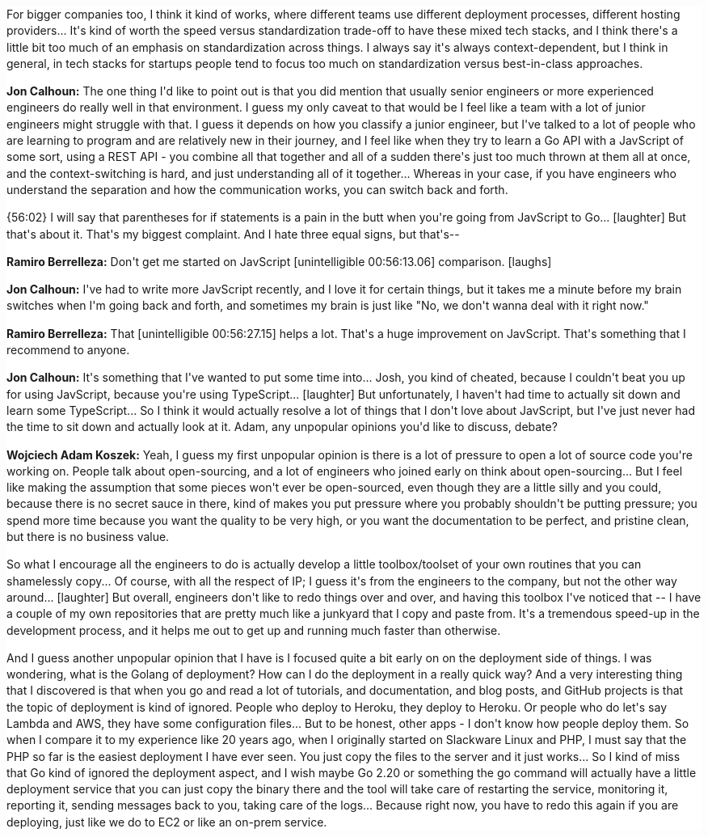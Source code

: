 For bigger companies too, I think it kind of works, where different teams use different deployment processes, different hosting providers... It's kind of worth the speed versus standardization trade-off to have these mixed tech stacks, and I think there's a little bit too much of an emphasis on standardization across things. I always say it's always context-dependent, but I think in general, in tech stacks for startups people tend to focus too much on standardization versus best-in-class approaches.

**Jon Calhoun:** The one thing I'd like to point out is that you did mention that usually senior engineers or more experienced engineers do really well in that environment. I guess my only caveat to that would be I feel like a team with a lot of junior engineers might struggle with that. I guess it depends on how you classify a junior engineer, but I've talked to a lot of people who are learning to program and are relatively new in their journey, and I feel like when they try to learn a Go API with a JavScript of some sort, using a REST API - you combine all that together and all of a sudden there's just too much thrown at them all at once, and the context-switching is hard, and just understanding all of it together... Whereas in your case, if you have engineers who understand the separation and how the communication works, you can switch back and forth.

\{56:02\} I will say that parentheses for if statements is a pain in the butt when you're going from JavScript to Go... \[laughter\] But that's about it. That's my biggest complaint. And I hate three equal signs, but that's--

**Ramiro Berrelleza:** Don't get me started on JavScript \[unintelligible 00:56:13.06\] comparison. \[laughs\]

**Jon Calhoun:** I've had to write more JavScript recently, and I love it for certain things, but it takes me a minute before my brain switches when I'm going back and forth, and sometimes my brain is just like "No, we don't wanna deal with it right now."

**Ramiro Berrelleza:** That \[unintelligible 00:56:27.15\] helps a lot. That's a huge improvement on JavScript. That's something that I recommend to anyone.

**Jon Calhoun:** It's something that I've wanted to put some time into... Josh, you kind of cheated, because I couldn't beat you up for using JavScript, because you're using TypeScript... \[laughter\] But unfortunately, I haven't had time to actually sit down and learn some TypeScript... So I think it would actually resolve a lot of things that I don't love about JavScript, but I've just never had the time to sit down and actually look at it. Adam, any unpopular opinions you'd like to discuss, debate?

**Wojciech Adam Koszek:** Yeah, I guess my first unpopular opinion is there is a lot of pressure to open a lot of source code you're working on. People talk about open-sourcing, and a lot of engineers who joined early on think about open-sourcing... But I feel like making the assumption that some pieces won't ever be open-sourced, even though they are a little silly and you could, because there is no secret sauce in there, kind of makes you put pressure where you probably shouldn't be putting pressure; you spend more time because you want the quality to be very high, or you want the documentation to be perfect, and pristine clean, but there is no business value.

So what I encourage all the engineers to do is actually develop a little toolbox/toolset of your own routines that you can shamelessly copy... Of course, with all the respect of IP; I guess it's from the engineers to the company, but not the other way around... \[laughter\] But overall, engineers don't like to redo things over and over, and having this toolbox I've noticed that -- I have a couple of my own repositories that are pretty much like a junkyard that I copy and paste from. It's a tremendous speed-up in the development process, and it helps me out to get up and running much faster than otherwise.

And I guess another unpopular opinion that I have is I focused quite a bit early on on the deployment side of things. I was wondering, what is the Golang of deployment? How can I do the deployment in a really quick way? And a very interesting thing that I discovered is that when you go and read a lot of tutorials, and documentation, and blog posts, and GitHub projects is that the topic of deployment is kind of ignored. People who deploy to Heroku, they deploy to Heroku. Or people who do let's say Lambda and AWS, they have some configuration files... But to be honest, other apps - I don't know how people deploy them. So when I compare it to my experience like 20 years ago, when I originally started on Slackware Linux and PHP, I must say that the PHP so far is the easiest deployment I have ever seen. You just copy the files to the server and it just works... So I kind of miss that Go kind of ignored the deployment aspect, and I wish maybe Go 2.20 or something the go command will actually have a little deployment service that you can just copy the binary there and the tool will take care of restarting the service, monitoring it, reporting it, sending messages back to you, taking care of the logs... Because right now, you have to redo this again if you are deploying, just like we do to EC2 or like an on-prem service.